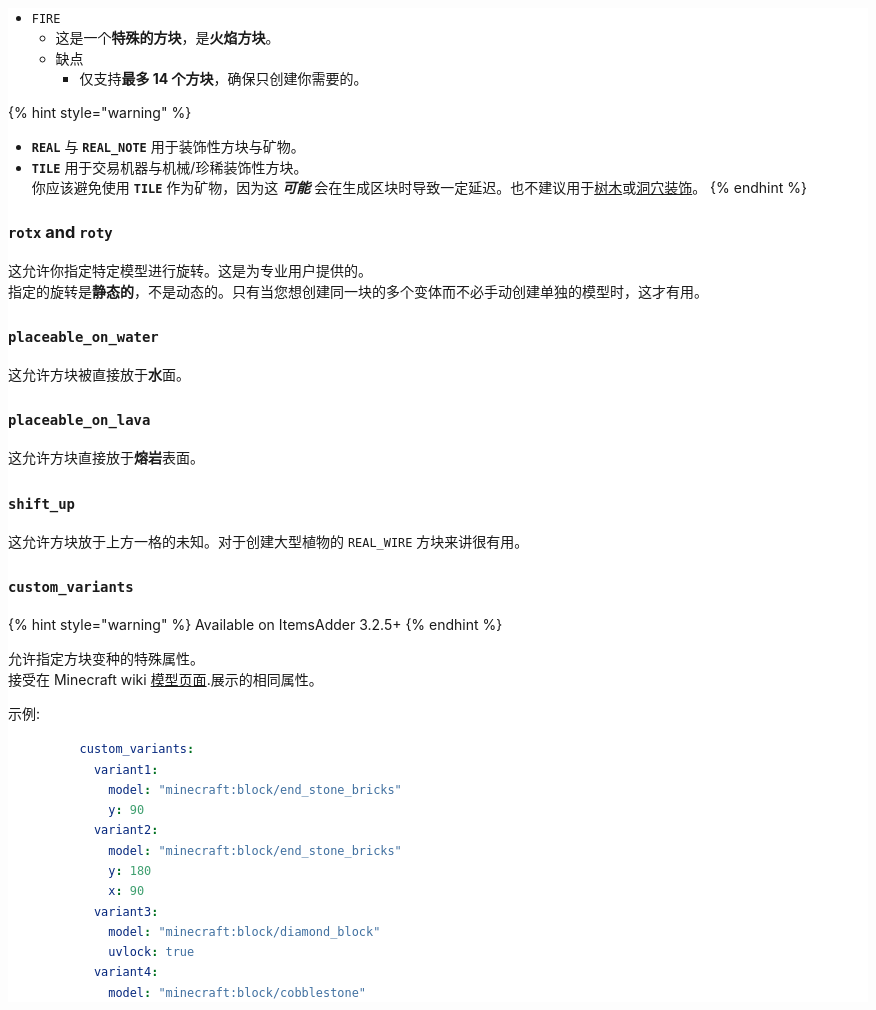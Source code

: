 * `FIRE`
  * 这是一个**特殊的方块**，是**火焰方块**。
  * 缺点
    * 仅支持**最多 14 个方块**，确保只创建你需要的。

{% hint style="warning" %}
* **`REAL`** 与 **`REAL_NOTE`** 用于装饰性方块与矿物。
* **`TILE`** 用于交易机器与机械/珍稀装饰性方块。\
  你应该避免使用 **`TILE`** 作为矿物，因为这 _**可能**_ 会在生成区块时导致一定延迟。也不建议用于[树木](trees-and-trees-populators.md)或[洞穴装饰](cave-decorators.md)。
{% endhint %}

### `rotx` and `roty`

这允许你指定特定模型进行旋转。这是为专业用户提供的。\
指定的旋转是**静态的**，不是动态的。只有当您想创建同一块的多个变体而不必手动创建单独的模型时，这才有用。

### `placeable_on_water`

这允许方块被直接放于**水**面。

### **`placeable_on_lava`**

这允许方块直接放于**熔岩**表面。

### `shift_up`

这允许方块放于上方一格的未知。对于创建大型植物的 `REAL_WIRE` 方块来讲很有用。

### `custom_variants`

{% hint style="warning" %}
Available on ItemsAdder 3.2.5+
{% endhint %}

允许指定方块变种的特殊属性。\
接受在 Minecraft wiki [模型页面](https://minecraft.fandom.com/wiki/Tutorials/Models).展示的相同属性。

示例:

```yaml
          custom_variants:
            variant1:
              model: "minecraft:block/end_stone_bricks"
              y: 90
            variant2:
              model: "minecraft:block/end_stone_bricks"
              y: 180
              x: 90
            variant3:
              model: "minecraft:block/diamond_block"
              uvlock: true
            variant4:
              model: "minecraft:block/cobblestone"
```
